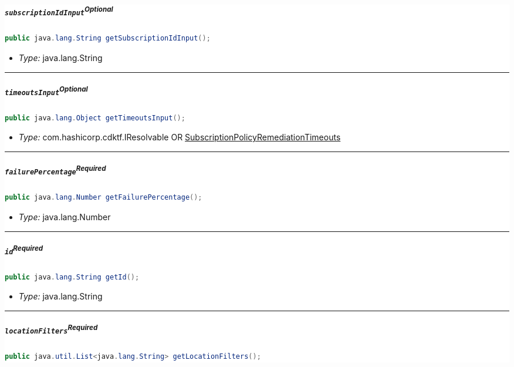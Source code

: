 ##### `subscriptionIdInput`<sup>Optional</sup> <a name="subscriptionIdInput" id="@cdktf/provider-azurerm.subscriptionPolicyRemediation.SubscriptionPolicyRemediation.property.subscriptionIdInput"></a>

```java
public java.lang.String getSubscriptionIdInput();
```

- *Type:* java.lang.String

---

##### `timeoutsInput`<sup>Optional</sup> <a name="timeoutsInput" id="@cdktf/provider-azurerm.subscriptionPolicyRemediation.SubscriptionPolicyRemediation.property.timeoutsInput"></a>

```java
public java.lang.Object getTimeoutsInput();
```

- *Type:* com.hashicorp.cdktf.IResolvable OR <a href="#@cdktf/provider-azurerm.subscriptionPolicyRemediation.SubscriptionPolicyRemediationTimeouts">SubscriptionPolicyRemediationTimeouts</a>

---

##### `failurePercentage`<sup>Required</sup> <a name="failurePercentage" id="@cdktf/provider-azurerm.subscriptionPolicyRemediation.SubscriptionPolicyRemediation.property.failurePercentage"></a>

```java
public java.lang.Number getFailurePercentage();
```

- *Type:* java.lang.Number

---

##### `id`<sup>Required</sup> <a name="id" id="@cdktf/provider-azurerm.subscriptionPolicyRemediation.SubscriptionPolicyRemediation.property.id"></a>

```java
public java.lang.String getId();
```

- *Type:* java.lang.String

---

##### `locationFilters`<sup>Required</sup> <a name="locationFilters" id="@cdktf/provider-azurerm.subscriptionPolicyRemediation.SubscriptionPolicyRemediation.property.locationFilters"></a>

```java
public java.util.List<java.lang.String> getLocationFilters();
```
